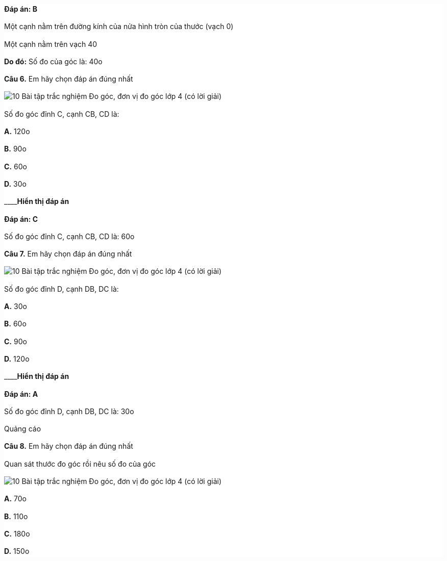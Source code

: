 **Đáp án: B**

Một cạnh nằm trên đường kính của nửa hình tròn của thước (vạch 0)

Một cạnh nằm trên vạch 40

**Do đó:** Số đo của góc là: 40o

**Câu 6.** Em hãy chọn đáp án đúng nhất

![10 Bài tập trắc nghiệm Đo góc, đơn vị đo góc lớp 4 \(có lời giải\)](https://vietjack.com/toan-4-kn/images/trac-nghiem-do-goc-don-vi-do-goc-248283.PNG)

Số đo góc đỉnh C, cạnh CB, CD là:

**A.** 120o

**B.** 90o

**C.** 60o

**D.** 30o

____**Hiển thị đáp án**

**Đáp án: C**

Số đo góc đỉnh C, cạnh CB, CD là: 60o

**Câu 7.** Em hãy chọn đáp án đúng nhất

![10 Bài tập trắc nghiệm Đo góc, đơn vị đo góc lớp 4 \(có lời giải\)](https://vietjack.com/toan-4-kn/images/trac-nghiem-do-goc-don-vi-do-goc-248284.PNG)

Số đo góc đỉnh D, cạnh DB, DC là:

**A.** 30o

**B.** 60o

**C.** 90o

**D.** 120o

____**Hiển thị đáp án**

**Đáp án: A**

Số đo góc đỉnh D, cạnh DB, DC là: 30o

Quảng cáo

**Câu 8.** Em hãy chọn đáp án đúng nhất

Quan sát thước đo góc rồi nêu số đo của góc

![10 Bài tập trắc nghiệm Đo góc, đơn vị đo góc lớp 4 \(có lời giải\)](https://vietjack.com/toan-4-kn/images/trac-nghiem-do-goc-don-vi-do-goc-248285.PNG)

**A.** 70o

**B.** 110o

**C.** 180o

**D.** 150o
